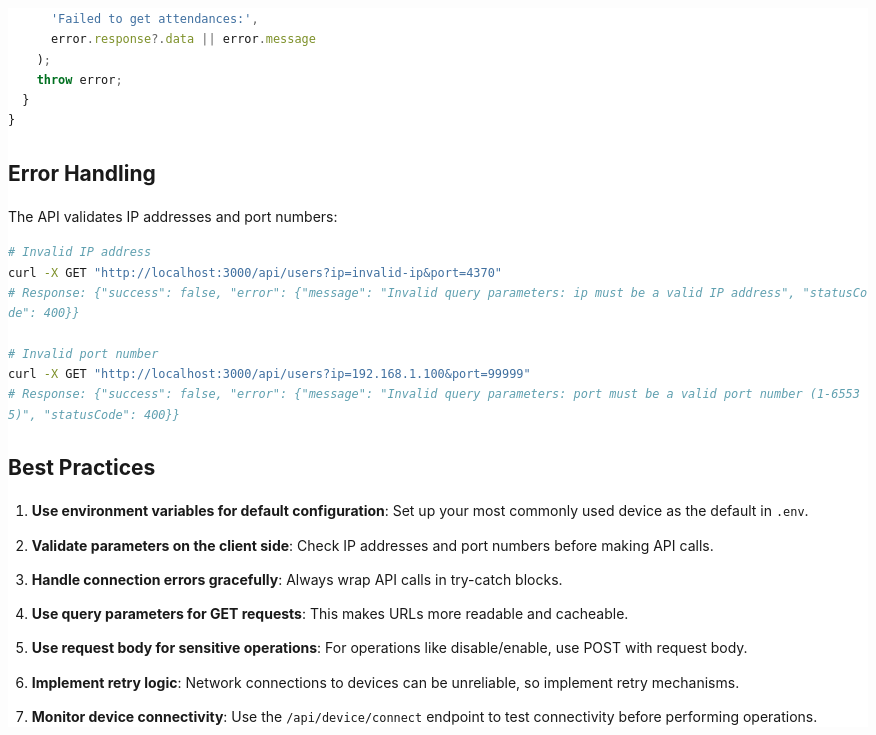 ```javascript
      'Failed to get attendances:',
      error.response?.data || error.message
    );
    throw error;
  }
}
```

## Error Handling

The API validates IP addresses and port numbers:

```bash
# Invalid IP address
curl -X GET "http://localhost:3000/api/users?ip=invalid-ip&port=4370"
# Response: {"success": false, "error": {"message": "Invalid query parameters: ip must be a valid IP address", "statusCode": 400}}

# Invalid port number
curl -X GET "http://localhost:3000/api/users?ip=192.168.1.100&port=99999"
# Response: {"success": false, "error": {"message": "Invalid query parameters: port must be a valid port number (1-65535)", "statusCode": 400}}
```

## Best Practices

1. **Use environment variables for default configuration**: Set up your most commonly used device as the default in `.env`.

2. **Validate parameters on the client side**: Check IP addresses and port numbers before making API calls.

3. **Handle connection errors gracefully**: Always wrap API calls in try-catch blocks.

4. **Use query parameters for GET requests**: This makes URLs more readable and cacheable.

5. **Use request body for sensitive operations**: For operations like disable/enable, use POST with request body.

6. **Implement retry logic**: Network connections to devices can be unreliable, so implement retry mechanisms.

7. **Monitor device connectivity**: Use the `/api/device/connect` endpoint to test connectivity before performing operations.

